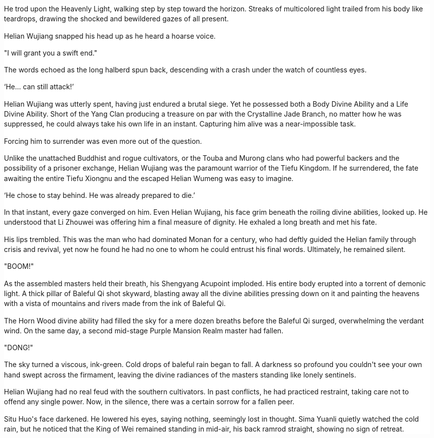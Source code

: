 He trod upon the Heavenly Light, walking step by step toward the horizon. Streaks of multicolored light trailed from his body like teardrops, drawing the shocked and bewildered gazes of all present.

Helian Wujiang snapped his head up as he heard a hoarse voice.

"I will grant you a swift end."

The words echoed as the long halberd spun back, descending with a crash under the watch of countless eyes.

‘He… can still attack!’

Helian Wujiang was utterly spent, having just endured a brutal siege. Yet he possessed both a Body Divine Ability and a Life Divine Ability. Short of the Yang Clan producing a treasure on par with the Crystalline Jade Branch, no matter how he was suppressed, he could always take his own life in an instant. Capturing him alive was a near-impossible task.

Forcing him to surrender was even more out of the question.

Unlike the unattached Buddhist and rogue cultivators, or the Touba and Murong clans who had powerful backers and the possibility of a prisoner exchange, Helian Wujiang was the paramount warrior of the Tiefu Kingdom. If he surrendered, the fate awaiting the entire Tiefu Xiongnu and the escaped Helian Wumeng was easy to imagine.

‘He chose to stay behind. He was already prepared to die.’

In that instant, every gaze converged on him. Even Helian Wujiang, his face grim beneath the roiling divine abilities, looked up. He understood that Li Zhouwei was offering him a final measure of dignity. He exhaled a long breath and met his fate.

His lips trembled. This was the man who had dominated Monan for a century, who had deftly guided the Helian family through crisis and revival, yet now he found he had no one to whom he could entrust his final words. Ultimately, he remained silent.

"BOOM!"

As the assembled masters held their breath, his Shengyang Acupoint imploded. His entire body erupted into a torrent of demonic light. A thick pillar of Baleful Qi shot skyward, blasting away all the divine abilities pressing down on it and painting the heavens with a vista of mountains and rivers made from the ink of Baleful Qi.

The Horn Wood divine ability had filled the sky for a mere dozen breaths before the Baleful Qi surged, overwhelming the verdant wind. On the same day, a second mid-stage Purple Mansion Realm master had fallen.

"DONG!"

The sky turned a viscous, ink-green. Cold drops of baleful rain began to fall. A darkness so profound you couldn't see your own hand swept across the firmament, leaving the divine radiances of the masters standing like lonely sentinels.

Helian Wujiang had no real feud with the southern cultivators. In past conflicts, he had practiced restraint, taking care not to offend any single power. Now, in the silence, there was a certain sorrow for a fallen peer.

Situ Huo's face darkened. He lowered his eyes, saying nothing, seemingly lost in thought. Sima Yuanli quietly watched the cold rain, but he noticed that the King of Wei remained standing in mid-air, his back ramrod straight, showing no sign of retreat.
